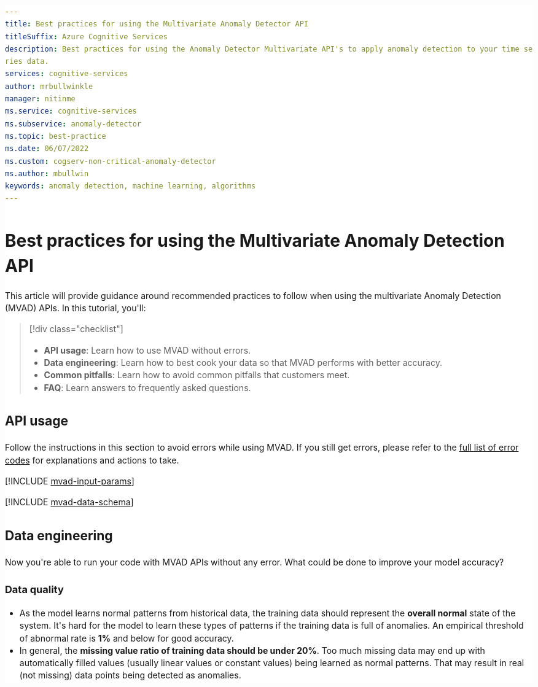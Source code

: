 ```yaml
---
title: Best practices for using the Multivariate Anomaly Detector API
titleSuffix: Azure Cognitive Services
description: Best practices for using the Anomaly Detector Multivariate API's to apply anomaly detection to your time series data.
services: cognitive-services
author: mrbullwinkle
manager: nitinme
ms.service: cognitive-services
ms.subservice: anomaly-detector
ms.topic: best-practice
ms.date: 06/07/2022
ms.custom: cogserv-non-critical-anomaly-detector
ms.author: mbullwin
keywords: anomaly detection, machine learning, algorithms
---
```


# Best practices for using the Multivariate Anomaly Detection API

This article will provide guidance around recommended practices to follow when using the multivariate Anomaly Detection (MVAD) APIs. 
In this tutorial, you'll:

> [!div class="checklist"]
> * **API usage**: Learn how to use MVAD without errors.
> * **Data engineering**: Learn how to best cook your data so that MVAD performs with better accuracy.
> * **Common pitfalls**: Learn how to avoid common pitfalls that customers meet.
> * **FAQ**: Learn answers to frequently asked questions.

## API usage

Follow the instructions in this section to avoid errors while using MVAD. If you still get errors, please refer to the [full list of error codes](./troubleshoot.md) for explanations and actions to take.

[!INCLUDE [mvad-input-params](../includes/mvad-input-params.md)]

[!INCLUDE [mvad-data-schema](../includes/mvad-data-schema.md)]


## Data engineering

Now you're able to run your code with MVAD APIs without any error. What could be done to improve your model accuracy?

### Data quality

* As the model learns normal patterns from historical data, the training data should represent the **overall normal** state of the system. It's hard for the model to learn these types of patterns if the training data is full of anomalies. An empirical threshold of abnormal rate is **1%** and below for good accuracy.
* In general, the **missing value ratio of training data should be under 20%**. Too much missing data may end up with automatically filled values (usually linear values or constant values) being learned as normal patterns. That may result in real (not missing) data points being detected as anomalies.
